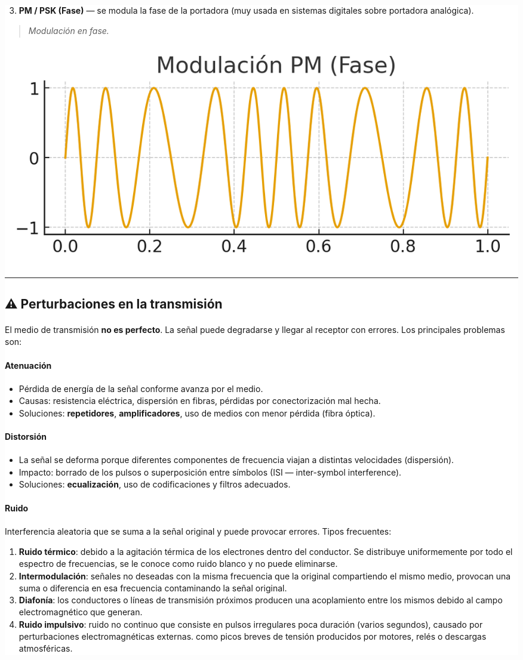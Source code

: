 
3. **PM / PSK (Fase)** — se modula la fase de la portadora (muy usada en sistemas digitales sobre portadora analógica).

> *Modulación en fase.*

![Modulación PM](img/pm.png)  


---

## ⚠️ Perturbaciones en la transmisión

El medio de transmisión **no es perfecto**. La señal puede degradarse y llegar al receptor con errores. Los principales problemas son:

#### Atenuación
- Pérdida de energía de la señal conforme avanza por el medio.  
- Causas: resistencia eléctrica, dispersión en fibras, pérdidas por conectorización mal hecha.  
- Soluciones: **repetidores**, **amplificadores**, uso de medios con menor pérdida (fibra óptica).

#### Distorsión
- La señal se deforma porque diferentes componentes de frecuencia viajan a distintas velocidades (dispersión).  
- Impacto: borrado de los pulsos o superposición entre símbolos (ISI — inter-symbol interference).  
- Soluciones: **ecualización**, uso de codificaciones y filtros adecuados.

#### Ruido
Interferencia aleatoria que se suma a la señal original y puede provocar errores. Tipos frecuentes:

  1. **Ruido térmico**: debido a la agitación térmica de los electrones dentro del conductor. Se distribuye uniformemente por todo el espectro de frecuencias, se le conoce como ruido blanco y no puede eliminarse.  
  2. **Intermodulación**: señales no deseadas con la misma frecuencia que la original compartiendo el mismo medio, provocan una suma o diferencia en esa frecuencia contaminando la señal original.
  3. **Diafonía**: los conductores o líneas de transmisión próximos producen una acoplamiento entre los mismos debido al campo electromagnético que generan. 
  4. **Ruido impulsivo**: ruido no continuo que consiste en pulsos irregulares poca duración (varios segundos), causado por perturbaciones electromagnéticas externas. como picos breves de tensión producidos por motores, relés o descargas atmosféricas.  
